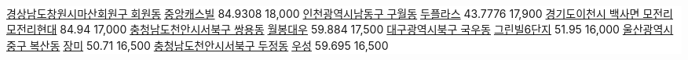   <tr>
    <td><a href="/apt/경상남도창원시마산회원구회원동">경상남도창원시마산회원구 회원동</a></td>
    <td style="font-weight: bold;"><a href="https://search.naver.com/search.naver?query=회원동 중앙캐스빌">중앙캐스빌</a></td>
    <td>84.9308</td>
    <td>18,000</td>
  </tr>

  <tr>
    <td><a href="/apt/인천광역시남동구구월동">인천광역시남동구 구월동</a></td>
    <td style="font-weight: bold;"><a href="https://search.naver.com/search.naver?query=구월동 두플라스">두플라스</a></td>
    <td>43.7776</td>
    <td>17,900</td>
  </tr>

  <tr>
    <td><a href="/apt/경기도이천시백사면 모전리">경기도이천시 백사면 모전리</a></td>
    <td style="font-weight: bold;"><a href="https://search.naver.com/search.naver?query=백사면 모전리 모전리현대">모전리현대</a></td>
    <td>84.94</td>
    <td>17,000</td>
  </tr>

  <tr>
    <td><a href="/apt/충청남도천안시서북구쌍용동">충청남도천안시서북구 쌍용동</a></td>
    <td style="font-weight: bold;"><a href="https://search.naver.com/search.naver?query=쌍용동 월봉대우">월봉대우</a></td>
    <td>59.884</td>
    <td>17,500</td>
  </tr>

  <tr>
    <td><a href="/apt/대구광역시북구국우동">대구광역시북구 국우동</a></td>
    <td style="font-weight: bold;"><a href="https://search.naver.com/search.naver?query=국우동 그린빌6단지">그린빌6단지</a></td>
    <td>51.95</td>
    <td>16,000</td>
  </tr>

  <tr>
    <td><a href="/apt/울산광역시중구복산동">울산광역시중구 복산동</a></td>
    <td style="font-weight: bold;"><a href="https://search.naver.com/search.naver?query=복산동 장미">장미</a></td>
    <td>50.71</td>
    <td>16,500</td>
  </tr>

  <tr>
    <td><a href="/apt/충청남도천안시서북구두정동">충청남도천안시서북구 두정동</a></td>
    <td style="font-weight: bold;"><a href="https://search.naver.com/search.naver?query=두정동 우성">우성</a></td>
    <td>59.695</td>
    <td>16,500</td>
  </tr>

